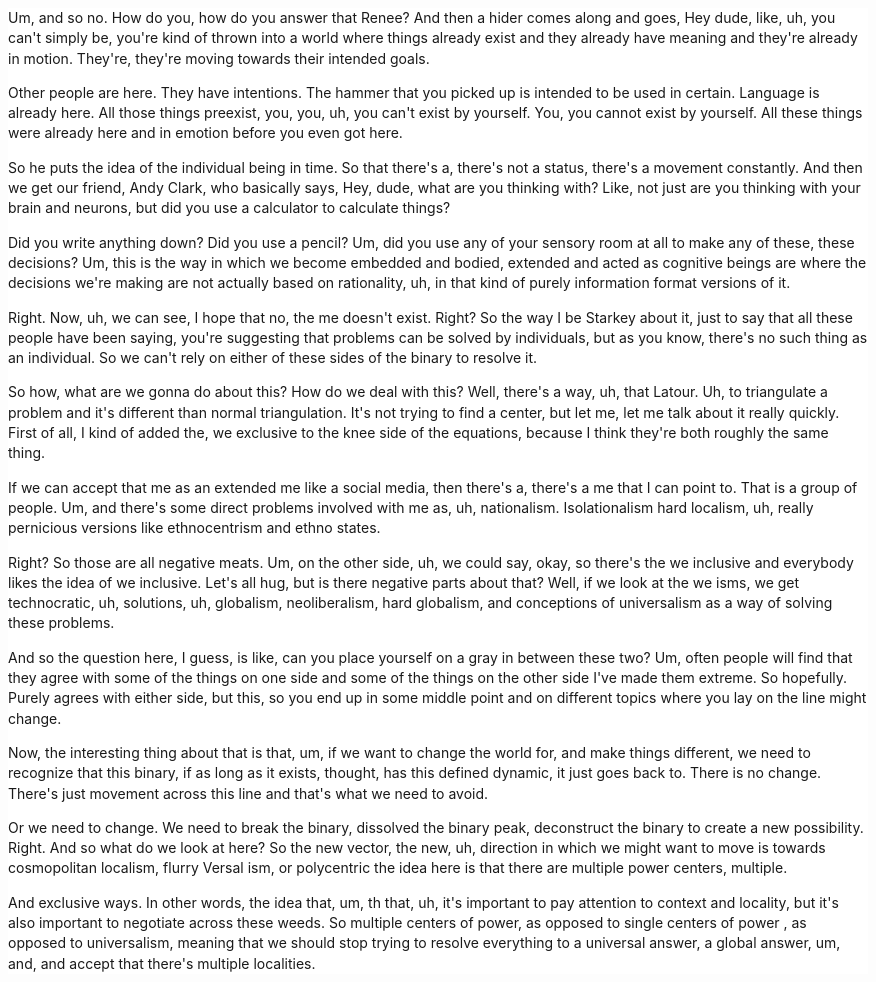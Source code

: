Um, and so no. How do you, how do you answer that Renee? And then a hider comes along and goes, Hey dude, like, uh, you can't simply be, you're kind of thrown into a world where things already exist and they already have meaning and they're already in motion. They're, they're moving towards their intended goals.

Other people are here. They have intentions. The hammer that you picked up is intended to be used in certain. Language is already here. All those things preexist, you, you, uh, you can't exist by yourself. You, you cannot exist by yourself. All these things were already here and in emotion before you even got here.

So he puts the idea of the individual being in time. So that there's a, there's not a status, there's a movement constantly. And then we get our friend, Andy Clark, who basically says, Hey, dude, what are you thinking with? Like, not just are you thinking with your brain and neurons, but did you use a calculator to calculate things?

Did you write anything down? Did you use a pencil? Um, did you use any of your sensory room at all to make any of these, these decisions? Um, this is the way in which we become embedded and bodied, extended and acted as cognitive beings are where the decisions we're making are not actually based on rationality, uh, in that kind of purely information format versions of it.

Right. Now, uh, we can see, I hope that no, the me doesn't exist. Right? So the way I be Starkey about it, just to say that all these people have been saying, you're suggesting that problems can be solved by individuals, but as you know, there's no such thing as an individual. So we can't rely on either of these sides of the binary to resolve it.

So how, what are we gonna do about this? How do we deal with this? Well, there's a way, uh, that Latour. Uh, to triangulate a problem and it's different than normal triangulation. It's not trying to find a center, but let me, let me talk about it really quickly. First of all, I kind of added the, we exclusive to the knee side of the equations, because I think they're both roughly the same thing.

If we can accept that me as an extended me like a social media, then there's a, there's a me that I can point to. That is a group of people. Um, and there's some direct problems involved with me as, uh, nationalism. Isolationalism hard localism, uh, really pernicious versions like ethnocentrism and ethno states.

Right? So those are all negative meats. Um, on the other side, uh, we could say, okay, so there's the we inclusive and everybody likes the idea of we inclusive. Let's all hug, but is there negative parts about that? Well, if we look at the we isms, we get technocratic, uh, solutions, uh, globalism, neoliberalism, hard globalism, and conceptions of universalism as a way of solving these problems.

And so the question here, I guess, is like, can you place yourself on a gray in between these two? Um, often people will find that they agree with some of the things on one side and some of the things on the other side I've made them extreme. So hopefully. Purely agrees with either side, but this, so you end up in some middle point and on different topics where you lay on the line might change.

Now, the interesting thing about that is that, um, if we want to change the world for, and make things different, we need to recognize that this binary, if as long as it exists, thought, has this defined dynamic, it just goes back to. There is no change. There's just movement across this line and that's what we need to avoid.

Or we need to change. We need to break the binary, dissolved the binary peak, deconstruct the binary to create a new possibility. Right. And so what do we look at here? So the new vector, the new, uh, direction in which we might want to move is towards cosmopolitan localism, flurry Versal ism, or polycentric the idea here is that there are multiple power centers, multiple.

And exclusive ways. In other words, the idea that, um, th that, uh, it's important to pay attention to context and locality, but it's also important to negotiate across these weeds. So multiple centers of power, as opposed to single centers of power , as opposed to universalism, meaning that we should stop trying to resolve everything to a universal answer, a global answer, um, and, and accept that there's multiple localities.
